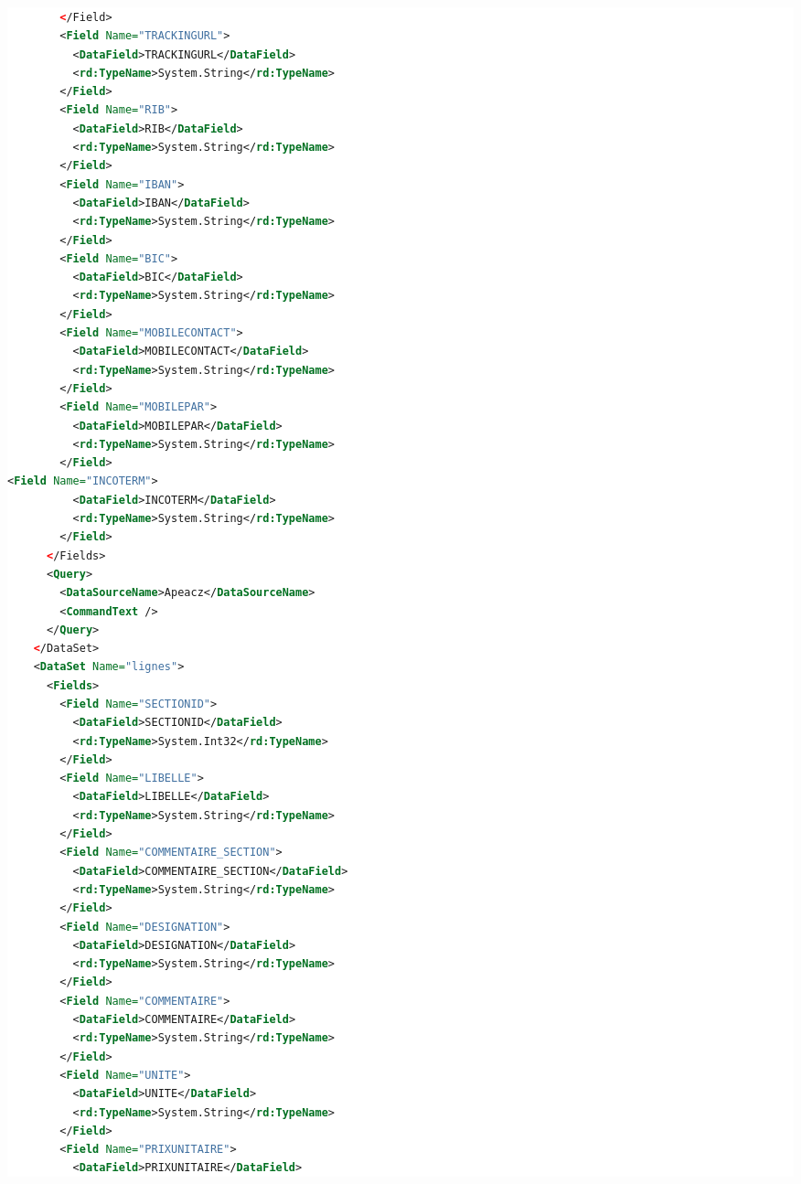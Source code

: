 ```xml
        </Field>
        <Field Name="TRACKINGURL">
          <DataField>TRACKINGURL</DataField>
          <rd:TypeName>System.String</rd:TypeName>
        </Field>
        <Field Name="RIB">
          <DataField>RIB</DataField>
          <rd:TypeName>System.String</rd:TypeName>
        </Field>
        <Field Name="IBAN">
          <DataField>IBAN</DataField>
          <rd:TypeName>System.String</rd:TypeName>
        </Field>
        <Field Name="BIC">
          <DataField>BIC</DataField>
          <rd:TypeName>System.String</rd:TypeName>
        </Field>
        <Field Name="MOBILECONTACT">
          <DataField>MOBILECONTACT</DataField>
          <rd:TypeName>System.String</rd:TypeName>
        </Field>
        <Field Name="MOBILEPAR">
          <DataField>MOBILEPAR</DataField>
          <rd:TypeName>System.String</rd:TypeName>
        </Field>
<Field Name="INCOTERM">
          <DataField>INCOTERM</DataField>
          <rd:TypeName>System.String</rd:TypeName>
        </Field>
      </Fields>
      <Query>
        <DataSourceName>Apeacz</DataSourceName>
        <CommandText />
      </Query>
    </DataSet>
    <DataSet Name="lignes">
      <Fields>
        <Field Name="SECTIONID">
          <DataField>SECTIONID</DataField>
          <rd:TypeName>System.Int32</rd:TypeName>
        </Field>
        <Field Name="LIBELLE">
          <DataField>LIBELLE</DataField>
          <rd:TypeName>System.String</rd:TypeName>
        </Field>
        <Field Name="COMMENTAIRE_SECTION">
          <DataField>COMMENTAIRE_SECTION</DataField>
          <rd:TypeName>System.String</rd:TypeName>
        </Field>
        <Field Name="DESIGNATION">
          <DataField>DESIGNATION</DataField>
          <rd:TypeName>System.String</rd:TypeName>
        </Field>
        <Field Name="COMMENTAIRE">
          <DataField>COMMENTAIRE</DataField>
          <rd:TypeName>System.String</rd:TypeName>
        </Field>
        <Field Name="UNITE">
          <DataField>UNITE</DataField>
          <rd:TypeName>System.String</rd:TypeName>
        </Field>
        <Field Name="PRIXUNITAIRE">
          <DataField>PRIXUNITAIRE</DataField>
```